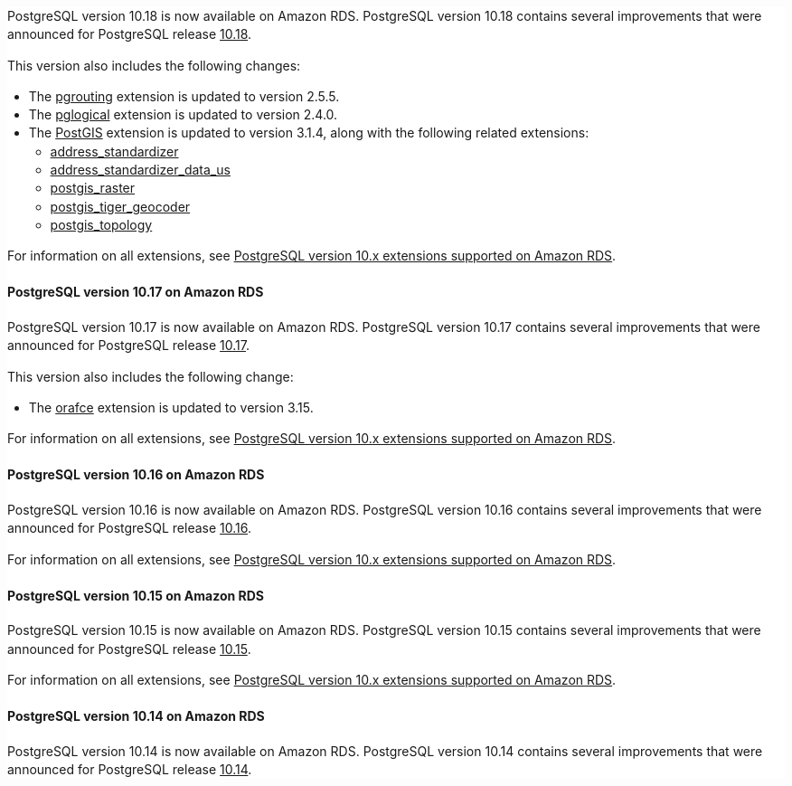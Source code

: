 PostgreSQL version 10\.18 is now available on Amazon RDS\. PostgreSQL version 10\.18 contains several improvements that were announced for PostgreSQL release [10\.18](https://www.postgresql.org/docs/release/10.18/)\. 

This version also includes the following changes:
+ The [pgrouting](PostgreSQL_Partitions.md) extension is updated to version 2\.5\.5\.
+ The [pglogical](PostgreSQL_Partitions.md) extension is updated to version 2\.4\.0\.
+ The [PostGIS](Appendix.PostgreSQL.CommonDBATasks.PostGIS.md#CHAP_PostgreSQL.Extensions.PostGIS) extension is updated to version 3\.1\.4, along with the following related extensions:
  + [address\_standardizer](http://postgis.net/docs/Address_Standardizer.html)
  + [address\_standardizer\_data\_us](http://postgis.net/docs/Address_Standardizer.html)
  + [postgis\_raster](https://postgis.net/docs/raster.html)
  + [postgis\_tiger\_geocoder](http://postgis.net/docs/Geocode.html)
  + [postgis\_topology](http://postgis.net/docs/manual-dev/Topology.html)

For information on all extensions, see [PostgreSQL version 10\.x extensions supported on Amazon RDS](#PostgreSQL.Concepts.General.FeatureSupport.Extensions.101x)\.

#### PostgreSQL version 10\.17 on Amazon RDS<a name="PostgreSQL.Concepts.General.version1017"></a>

PostgreSQL version 10\.17 is now available on Amazon RDS\. PostgreSQL version 10\.17 contains several improvements that were announced for PostgreSQL release [10\.17](https://www.postgresql.org/docs/release/10.17/)\.

This version also includes the following change:
+ The [orafce](https://github.com/orafce/orafce) extension is updated to version 3\.15\.

For information on all extensions, see [PostgreSQL version 10\.x extensions supported on Amazon RDS](#PostgreSQL.Concepts.General.FeatureSupport.Extensions.101x)\.

#### PostgreSQL version 10\.16 on Amazon RDS<a name="PostgreSQL.Concepts.General.version1016"></a>

PostgreSQL version 10\.16 is now available on Amazon RDS\. PostgreSQL version 10\.16 contains several improvements that were announced for PostgreSQL release [10\.16](https://www.postgresql.org/docs/release/10.16/)\. 

For information on all extensions, see [PostgreSQL version 10\.x extensions supported on Amazon RDS](#PostgreSQL.Concepts.General.FeatureSupport.Extensions.101x)\.

#### PostgreSQL version 10\.15 on Amazon RDS<a name="PostgreSQL.Concepts.General.version1015"></a>

PostgreSQL version 10\.15 is now available on Amazon RDS\. PostgreSQL version 10\.15 contains several improvements that were announced for PostgreSQL release [10\.15](https://www.postgresql.org/docs/10/release-10-15.html)\. 

For information on all extensions, see [PostgreSQL version 10\.x extensions supported on Amazon RDS](#PostgreSQL.Concepts.General.FeatureSupport.Extensions.101x)\.

#### PostgreSQL version 10\.14 on Amazon RDS<a name="PostgreSQL.Concepts.General.version1014"></a>

PostgreSQL version 10\.14 is now available on Amazon RDS\. PostgreSQL version 10\.14 contains several improvements that were announced for PostgreSQL release [10\.14](https://www.postgresql.org/docs/10/release-10-14.html)\. 
